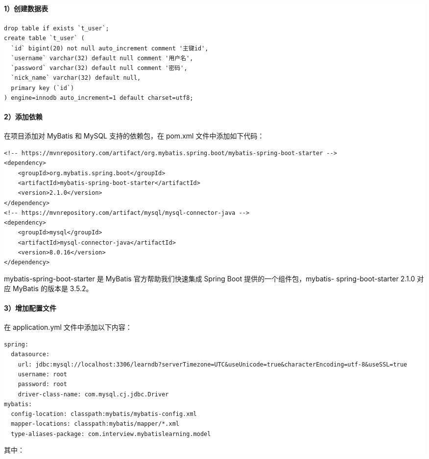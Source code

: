 #### 1）创建数据表



    drop table if exists `t_user`;
    create table `t_user` (
      `id` bigint(20) not null auto_increment comment '主键id',
      `username` varchar(32) default null comment '用户名',
      `password` varchar(32) default null comment '密码',
      `nick_name` varchar(32) default null,
      primary key (`id`)
    ) engine=innodb auto_increment=1 default charset=utf8;


#### 2）添加依赖

在项目添加对 MyBatis 和 MySQL 支持的依赖包，在 pom.xml 文件中添加如下代码：



    <!-- https://mvnrepository.com/artifact/org.mybatis.spring.boot/mybatis-spring-boot-starter -->
    <dependency>
        <groupId>org.mybatis.spring.boot</groupId>
        <artifactId>mybatis-spring-boot-starter</artifactId>
        <version>2.1.0</version>
    </dependency>
    <!-- https://mvnrepository.com/artifact/mysql/mysql-connector-java -->
    <dependency>
        <groupId>mysql</groupId>
        <artifactId>mysql-connector-java</artifactId>
        <version>8.0.16</version>
    </dependency>


mybatis-spring-boot-starter 是 MyBatis 官方帮助我们快速集成 Spring Boot 提供的一个组件包，mybatis-
spring-boot-starter 2.1.0 对应 MyBatis 的版本是 3.5.2。

#### 3）增加配置文件

在 application.yml 文件中添加以下内容：



    spring:
      datasource:
        url: jdbc:mysql://localhost:3306/learndb?serverTimezone=UTC&useUnicode=true&characterEncoding=utf-8&useSSL=true
        username: root
        password: root
        driver-class-name: com.mysql.cj.jdbc.Driver
    mybatis:
      config-location: classpath:mybatis/mybatis-config.xml
      mapper-locations: classpath:mybatis/mapper/*.xml
      type-aliases-package: com.interview.mybatislearning.model


其中：
